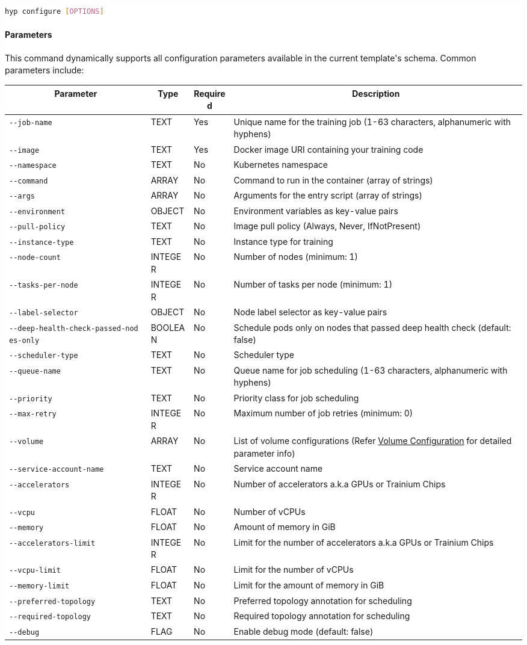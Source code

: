 ```bash
hyp configure [OPTIONS]
```

#### Parameters

This command dynamically supports all configuration parameters available in the current template's schema. Common parameters include:

| Parameter | Type | Required | Description |
|-----------|------|----------|-------------|
| `--job-name` | TEXT | Yes | Unique name for the training job (1-63 characters, alphanumeric with hyphens) |
| `--image` | TEXT | Yes | Docker image URI containing your training code |
| `--namespace` | TEXT | No | Kubernetes namespace |
| `--command` | ARRAY | No | Command to run in the container (array of strings) |
| `--args` | ARRAY | No | Arguments for the entry script (array of strings) |
| `--environment` | OBJECT | No | Environment variables as key-value pairs |
| `--pull-policy` | TEXT | No | Image pull policy (Always, Never, IfNotPresent) |
| `--instance-type` | TEXT | No | Instance type for training |
| `--node-count` | INTEGER | No | Number of nodes (minimum: 1) |
| `--tasks-per-node` | INTEGER | No | Number of tasks per node (minimum: 1) |
| `--label-selector` | OBJECT | No | Node label selector as key-value pairs |
| `--deep-health-check-passed-nodes-only` | BOOLEAN | No | Schedule pods only on nodes that passed deep health check (default: false) |
| `--scheduler-type` | TEXT | No | Scheduler type |
| `--queue-name` | TEXT | No | Queue name for job scheduling (1-63 characters, alphanumeric with hyphens) |
| `--priority` | TEXT | No | Priority class for job scheduling |
| `--max-retry` | INTEGER | No | Maximum number of job retries (minimum: 0) |
| `--volume` | ARRAY | No | List of volume configurations (Refer [Volume Configuration](#volume-configuration) for detailed parameter info) |
| `--service-account-name` | TEXT | No | Service account name |
| `--accelerators` | INTEGER | No | Number of accelerators a.k.a GPUs or Trainium Chips |
| `--vcpu` | FLOAT | No | Number of vCPUs |
| `--memory` | FLOAT | No | Amount of memory in GiB |
| `--accelerators-limit` | INTEGER | No | Limit for the number of accelerators a.k.a GPUs or Trainium Chips |
| `--vcpu-limit` | FLOAT | No | Limit for the number of vCPUs |
| `--memory-limit` | FLOAT | No | Limit for the amount of memory in GiB |
| `--preferred-topology` | TEXT | No | Preferred topology annotation for scheduling |
| `--required-topology` | TEXT | No | Required topology annotation for scheduling |
| `--debug` | FLAG | No | Enable debug mode (default: false) |
